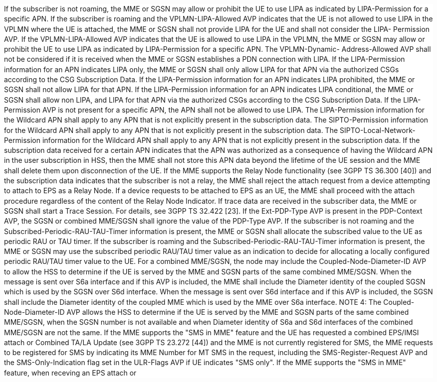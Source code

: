 If the subscriber is not roaming, the MME or SGSN may allow or prohibit the UE
to use LIPA as indicated by LIPA-Permission for a specific APN.
If the subscriber is roaming and the VPLMN-LIPA-Allowed AVP indicates that the
UE is not allowed to use LIPA in the VPLMN where the UE is attached, the MME
or SGSN shall not provide LIPA for the UE and shall not consider the LIPA-
Permission AVP. If the VPLMN-LIPA-Allowed AVP indicates that the UE is allowed
to use LIPA in the VPLMN, the MME or SGSN may allow or prohibit the UE to use
LIPA as indicated by LIPA-Permission for a specific APN. The VPLMN-Dynamic-
Address-Allowed AVP shall not be considered if it is received when the MME or
SGSN establishes a PDN connection with LIPA.
If the LIPA-Permission information for an APN indicates LIPA only, the MME or
SGSN shall only allow LIPA for that APN via the authorized CSGs according to
the CSG Subscription Data. If the LIPA-Permission information for an APN
indicates LIPA prohibited, the MME or SGSN shall not allow LIPA for that APN.
If the LIPA-Permission information for an APN indicates LIPA conditional, the
MME or SGSN shall allow non LIPA, and LIPA for that APN via the authorized
CSGs according to the CSG Subscription Data. If the LIPA-Permission AVP is not
present for a specific APN, the APN shall not be allowed to use LIPA.
The LIPA-Permission information for the Wildcard APN shall apply to any APN
that is not explicitly present in the subscription data.
The SIPTO-Permission information for the Wildcard APN shall apply to any APN
that is not explicitly present in the subscription data.
The SIPTO-Local-Network-Permission information for the Wildcard APN shall
apply to any APN that is not explicitly present in the subscription data.
If the subscription data received for a certain APN indicates that the APN was
authorized as a consequence of having the Wildcard APN in the user
subscription in HSS, then the MME shall not store this APN data beyond the
lifetime of the UE session and the MME shall delete them upon disconnection of
the UE.
If the MME supports the Relay Node functionality (see 3GPP TS 36.300 [40]) and
the subscription data indicates that the subscriber is not a relay, the MME
shall reject the attach request from a device attempting to attach to EPS as a
Relay Node. If a device requests to be attached to EPS as an UE, the MME shall
proceed with the attach procedure regardless of the content of the Relay Node
Indicator.
If trace data are received in the subscriber data, the MME or SGSN shall start
a Trace Session. For details, see 3GPP TS 32.422 [23].
If the Ext-PDP-Type AVP is present in the PDP-Context AVP, the SGSN or
combined MME/SGSN shall ignore the value of the PDP-Type AVP.
If the subscriber is not roaming and the Subscribed-Periodic-RAU-TAU-Timer
information is present, the MME or SGSN shall allocate the subscribed value to
the UE as periodic RAU or TAU timer. If the subscriber is roaming and the
Subscribed-Periodic-RAU-TAU-Timer information is present, the MME or SGSN may
use the subscribed periodic RAU/TAU timer value as an indication to decide for
allocating a locally configured periodic RAU/TAU timer value to the UE.
For a combined MME/SGSN, the node may include the Coupled-Node-Diameter-ID AVP
to allow the HSS to determine if the UE is served by the MME and SGSN parts of
the same combined MME/SGSN. When the message is sent over S6a interface and if
this AVP is included, the MME shall include the Diameter identity of the
coupled SGSN which is used by the SGSN over S6d interface. When the message is
sent over S6d interface and if this AVP is included, the SGSN shall include
the Diameter identity of the coupled MME which is used by the MME over S6a
interface.
NOTE 4: The Coupled-Node-Diameter-ID AVP allows the HSS to determine if the UE
is served by the MME and SGSN parts of the same combined MME/SGSN, when the
SGSN number is not available and when Diameter identity of S6a and S6d
interfaces of the combined MME/SGSN are not the same.
If the MME supports the \"SMS in MME\" feature and the UE has requested a
combined EPS/IMSI attach or Combined TA/LA Update (see 3GPP TS 23.272 [44])
and the MME is not currently registered for SMS, the MME requests to be
registered for SMS by indicating its MME Number for MT SMS in the request,
including the SMS-Register-Request AVP and the SMS-Only-Indication flag set in
the ULR-Flags AVP if UE indicates \"SMS only\".
If the MME supports the \"SMS in MME\" feature, when receving an EPS attach or